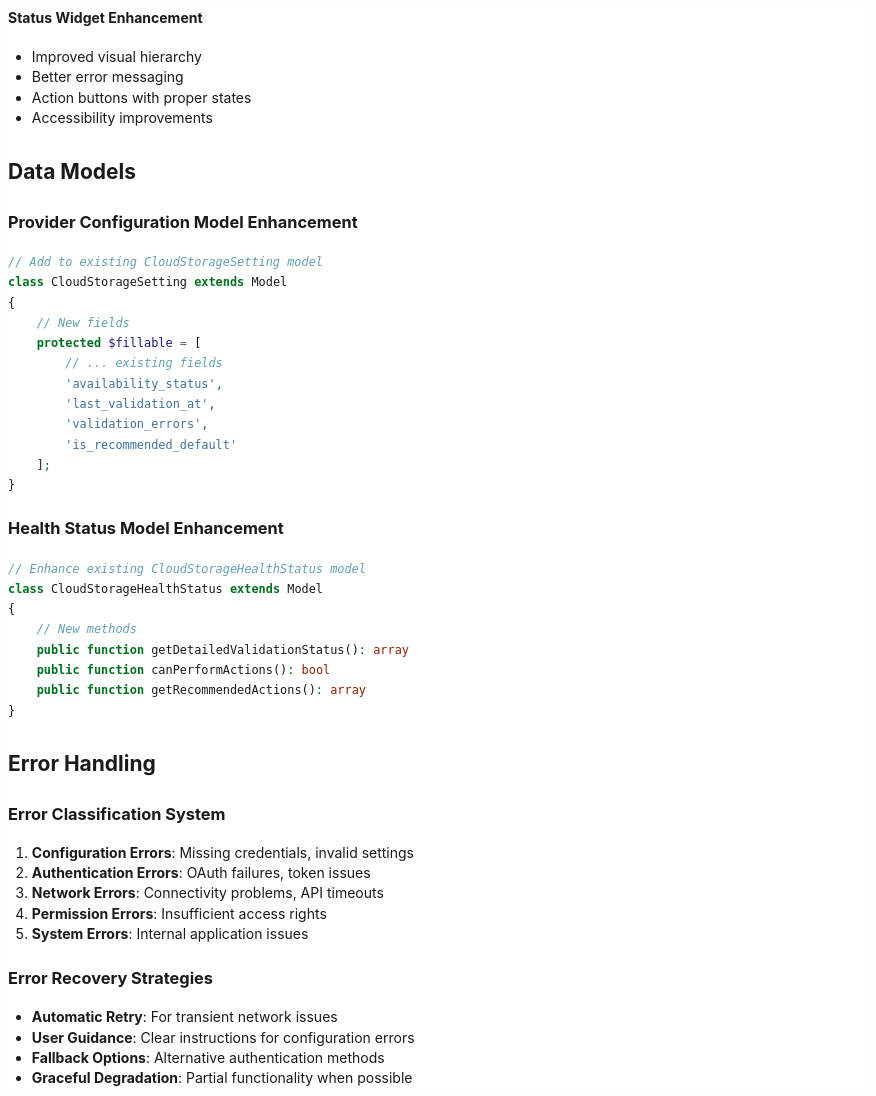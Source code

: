 #### Status Widget Enhancement
- Improved visual hierarchy
- Better error messaging
- Action buttons with proper states
- Accessibility improvements

## Data Models

### Provider Configuration Model Enhancement
```php
// Add to existing CloudStorageSetting model
class CloudStorageSetting extends Model
{
    // New fields
    protected $fillable = [
        // ... existing fields
        'availability_status',
        'last_validation_at',
        'validation_errors',
        'is_recommended_default'
    ];
}
```

### Health Status Model Enhancement
```php
// Enhance existing CloudStorageHealthStatus model
class CloudStorageHealthStatus extends Model
{
    // New methods
    public function getDetailedValidationStatus(): array
    public function canPerformActions(): bool
    public function getRecommendedActions(): array
}
```

## Error Handling

### Error Classification System
1. **Configuration Errors**: Missing credentials, invalid settings
2. **Authentication Errors**: OAuth failures, token issues
3. **Network Errors**: Connectivity problems, API timeouts
4. **Permission Errors**: Insufficient access rights
5. **System Errors**: Internal application issues

### Error Recovery Strategies
- **Automatic Retry**: For transient network issues
- **User Guidance**: Clear instructions for configuration errors
- **Fallback Options**: Alternative authentication methods
- **Graceful Degradation**: Partial functionality when possible
